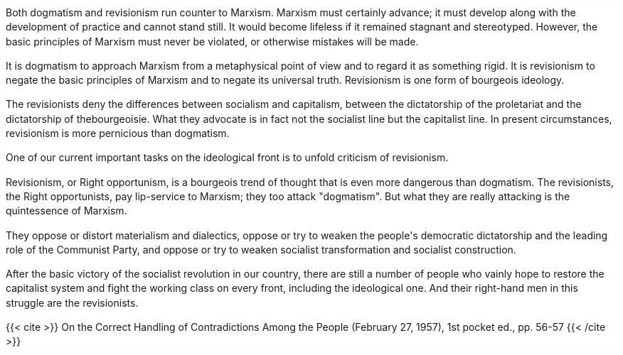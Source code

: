 
Both dogmatism and revisionism run counter to Marxism. Marxism must certainly advance; it must develop along with the development of practice and cannot stand still. It would become lifeless if it remained stagnant and stereotyped. However, the basic principles of Marxism must never be violated, or otherwise mistakes will be made. 

It is dogmatism to approach Marxism from a metaphysical point of view and to regard it as something rigid. It is revisionism to negate the basic principles of Marxism and to negate its universal truth. Revisionism is one form of bourgeois ideology. 

The revisionists deny the differences between socialism and capitalism, between the dictatorship of the proletariat and the dictatorship of thebourgeoisie. What they advocate is in fact not the socialist line but the capitalist line. In present circumstances, revisionism is more pernicious than dogmatism. 

One of our current important tasks on the ideological front is to unfold criticism of revisionism.


Revisionism, or Right opportunism, is a bourgeois trend of thought that is
even more dangerous than dogmatism. The revisionists, the Right opportunists, pay lip-service to Marxism; they too attack "dogmatism". But what they are really attacking is the quintessence of Marxism. 

They oppose or distort materialism and dialectics, oppose or try to weaken the people's democratic dictatorship and the leading role of the Communist Party, and oppose or try to weaken socialist transformation and socialist construction. 

After the basic victory of the socialist revolution in our country, there are still a number of people who vainly hope to restore the capitalist system and fight the working class on every front, including the ideological one. And their right-hand men in this struggle are the revisionists.

{{< cite >}}
On the Correct Handling of Contradictions Among the People (February 27, 1957), 1st pocket ed., pp. 56-57
{{< /cite >}}
